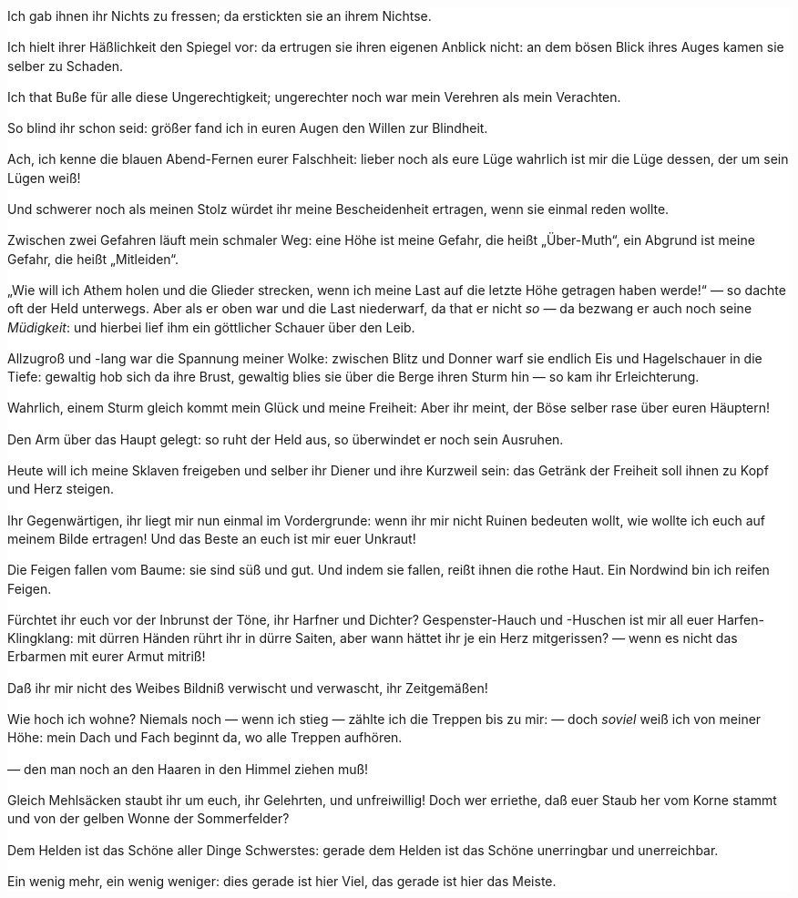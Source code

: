 Ich gab ihnen ihr Nichts zu fressen; da erstickten sie an ihrem Nichtse.

Ich hielt ihrer Häßlichkeit den Spiegel vor: da ertrugen sie ihren eigenen Anblick nicht: an dem bösen Blick ihres Auges kamen sie selber zu Schaden.

Ich that Buße für alle diese Ungerechtigkeit; ungerechter noch war mein Verehren als mein Verachten.

So blind ihr schon seid: größer fand ich in euren Augen den Willen zur Blindheit.

Ach, ich kenne die blauen Abend-Fernen eurer Falschheit: lieber noch als eure Lüge wahrlich ist mir die Lüge dessen, der um sein Lügen weiß!

Und schwerer noch als meinen Stolz würdet ihr meine Bescheidenheit ertragen, wenn sie einmal reden wollte.

Zwischen zwei Gefahren läuft mein schmaler Weg: eine Höhe ist meine Gefahr, die heißt „Über-Muth“, ein Abgrund ist meine Gefahr, die heißt „Mitleiden“.

„Wie will ich Athem holen und die Glieder strecken, wenn ich meine Last auf die letzte Höhe getragen haben werde!“ — so dachte oft der Held unterwegs. Aber als er oben war und die Last niederwarf, da that er nicht *so* — da bezwang er auch noch seine *Müdigkeit*: und hierbei lief ihm ein göttlicher Schauer über den Leib.

Allzugroß und -lang war die Spannung meiner Wolke: zwischen Blitz und Donner warf sie endlich Eis und Hagelschauer in die Tiefe: gewaltig hob sich da ihre Brust, gewaltig blies sie über die Berge ihren Sturm hin — so kam ihr Erleichterung.

Wahrlich, einem Sturm gleich kommt mein Glück und meine Freiheit: Aber ihr meint, der Böse selber rase über euren Häuptern!

Den Arm über das Haupt gelegt: so ruht der Held aus, so überwindet er noch sein Ausruhen.

Heute will ich meine Sklaven freigeben und selber ihr Diener und ihre Kurzweil sein: das Getränk der Freiheit soll ihnen zu Kopf und Herz steigen.

Ihr Gegenwärtigen, ihr liegt mir nun einmal im Vordergrunde: wenn ihr mir nicht Ruinen bedeuten wollt, wie wollte ich euch auf meinem Bilde ertragen! Und das Beste an euch ist mir euer Unkraut!

Die Feigen fallen vom Baume: sie sind süß und gut. Und indem sie fallen, reißt ihnen die rothe Haut. Ein Nordwind bin ich reifen Feigen.

Fürchtet ihr euch vor der Inbrunst der Töne, ihr Harfner und Dichter? Gespenster-Hauch und -Huschen ist mir all euer Harfen-Klingklang: mit dürren Händen rührt ihr in dürre Saiten, aber wann hättet ihr je ein Herz mitgerissen? — wenn es nicht das Erbarmen mit eurer Armut mitriß!

Daß ihr mir nicht des Weibes Bildniß verwischt und verwascht, ihr Zeitgemäßen!

Wie hoch ich wohne? Niemals noch — wenn ich stieg — zählte ich die Treppen bis zu mir: — doch *soviel* weiß ich von meiner Höhe: mein Dach und Fach beginnt da, wo alle Treppen aufhören.

— den man noch an den Haaren in den Himmel ziehen muß!

Gleich Mehlsäcken staubt ihr um euch, ihr Gelehrten, und unfreiwillig! Doch wer erriethe, daß euer Staub her vom Korne stammt und von der gelben Wonne der Sommerfelder?

Dem Helden ist das Schöne aller Dinge Schwerstes: gerade dem Helden ist das Schöne unerringbar und unerreichbar.

Ein wenig mehr, ein wenig weniger: dies gerade ist hier Viel, das gerade ist hier das Meiste.
